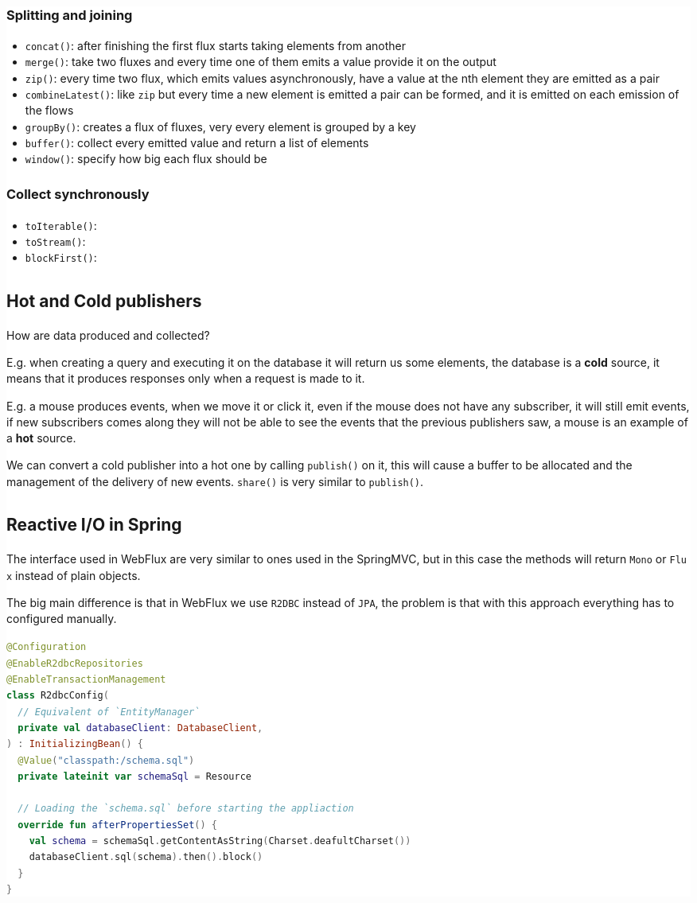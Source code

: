### Splitting and joining

- `concat()`: after finishing the first flux starts taking elements from another
- `merge()`: take two fluxes and every time one of them emits a value provide it on the output
- `zip()`: every time two flux, which emits values asynchronously, have a value at the nth element they are emitted as a pair
- `combineLatest()`: like `zip` but every time a new element is emitted a pair can be formed, and it is emitted on each emission of the flows
- `groupBy()`: creates a flux of fluxes, very every element is grouped by a key
- `buffer()`: collect every emitted value and return a list of elements
- `window()`: specify how big each flux should be

### Collect synchronously

- `toIterable()`:
- `toStream()`:
- `blockFirst()`:

## Hot and Cold publishers

How are data produced and collected? 

E.g. when creating a query and executing it on the database it will return us some elements, the database is a **cold** source, it means that it produces responses only when a request is made to it.

E.g. a mouse produces events, when we move it or click it, even if the mouse does not have any subscriber, it will still emit events, if new subscribers comes along they will not be able to see the events that the previous publishers saw, a mouse is an example of a **hot** source.

We can convert a cold publisher into a hot one by calling `publish()` on it, this will cause a buffer to be allocated and the management of the delivery of new events. `share()` is very similar to `publish()`.

## Reactive I/O in Spring

The interface used in WebFlux are very similar to ones used in the SpringMVC, but in this case the methods will return `Mono` or `Flux` instead of plain objects.

The big main difference is that in WebFlux we use `R2DBC` instead of `JPA`, the problem is that with this approach everything has to configured manually.

```kotlin
@Configuration
@EnableR2dbcRepositories
@EnableTransactionManagement
class R2dbcConfig(
  // Equivalent of `EntityManager`
  private val databaseClient: DatabaseClient,
) : InitializingBean() {
  @Value("classpath:/schema.sql")
  private lateinit var schemaSql = Resource

  // Loading the `schema.sql` before starting the appliaction
  override fun afterPropertiesSet() {
    val schema = schemaSql.getContentAsString(Charset.deafultCharset())
    databaseClient.sql(schema).then().block()
  }
}
```
